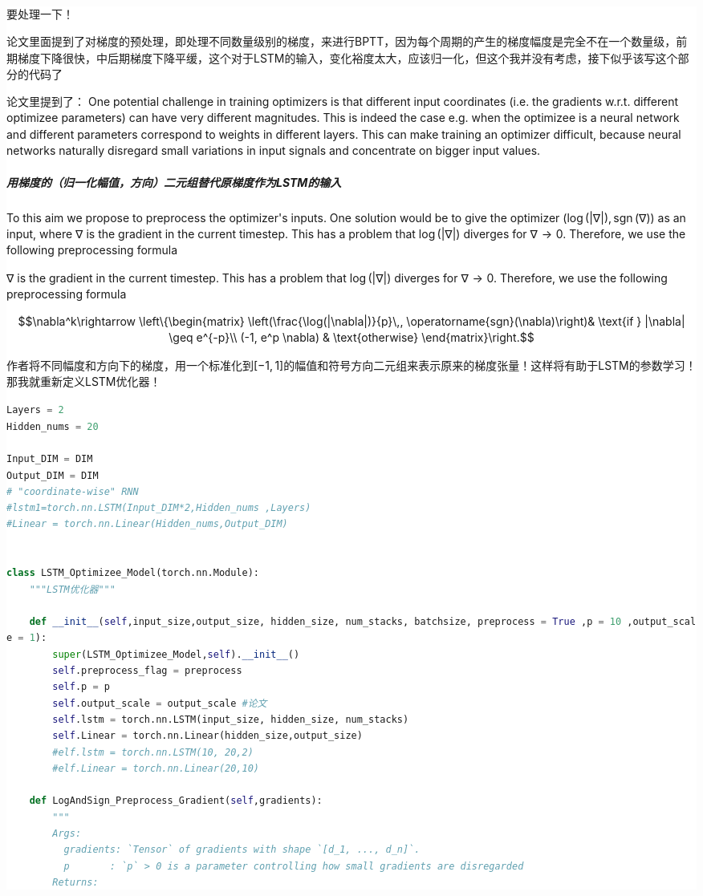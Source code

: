要处理一下！

论文里面提到了对梯度的预处理，即处理不同数量级别的梯度，来进行BPTT，因为每个周期的产生的梯度幅度是完全不在一个数量级，前期梯度下降很快，中后期梯度下降平缓，这个对于LSTM的输入，变化裕度太大，应该归一化，但这个我并没有考虑，接下似乎该写这个部分的代码了

论文里提到了：
One potential challenge in training optimizers is that different input coordinates (i.e. the gradients w.r.t. different
optimizee parameters) can have very different magnitudes.
This is indeed the case e.g. when the optimizee is a neural network and different parameters
correspond to weights in different layers.
This can make training an optimizer difficult, because neural networks
naturally disregard small variations in input signals and concentrate on bigger input values.

##### 用梯度的（归一化幅值，方向）二元组替代原梯度作为LSTM的输入
To this aim we propose to preprocess the optimizer's inputs.
One solution would be to give the optimizer $\left(\log(|\nabla|),\,\operatorname{sgn}(\nabla)\right)$ as an input, where
$\nabla$ is the gradient in the current timestep.
This has a problem that $\log(|\nabla|)$ diverges for $\nabla \rightarrow 0$.
Therefore, we use the following preprocessing formula 

$\nabla$ is the gradient in the current timestep.
This has a problem that $\log(|\nabla|)$ diverges for $\nabla \rightarrow 0$.
Therefore, we use the following preprocessing formula 

$$\nabla^k\rightarrow  \left\{\begin{matrix}
 \left(\frac{\log(|\nabla|)}{p}\,, \operatorname{sgn}(\nabla)\right)& \text{if } |\nabla| \geq e^{-p}\\ 
(-1, e^p \nabla)   & \text{otherwise}
\end{matrix}\right.$$

作者将不同幅度和方向下的梯度，用一个标准化到$[-1,1]$的幅值和符号方向二元组来表示原来的梯度张量！这样将有助于LSTM的参数学习！
那我就重新定义LSTM优化器！


```python
Layers = 2
Hidden_nums = 20

Input_DIM = DIM
Output_DIM = DIM
# "coordinate-wise" RNN 
#lstm1=torch.nn.LSTM(Input_DIM*2,Hidden_nums ,Layers)
#Linear = torch.nn.Linear(Hidden_nums,Output_DIM)


class LSTM_Optimizee_Model(torch.nn.Module):
    """LSTM优化器"""
    
    def __init__(self,input_size,output_size, hidden_size, num_stacks, batchsize, preprocess = True ,p = 10 ,output_scale = 1):
        super(LSTM_Optimizee_Model,self).__init__()
        self.preprocess_flag = preprocess
        self.p = p
        self.output_scale = output_scale #论文
        self.lstm = torch.nn.LSTM(input_size, hidden_size, num_stacks)
        self.Linear = torch.nn.Linear(hidden_size,output_size)
        #elf.lstm = torch.nn.LSTM(10, 20,2)
        #elf.Linear = torch.nn.Linear(20,10)
    
    def LogAndSign_Preprocess_Gradient(self,gradients):
        """
        Args:
          gradients: `Tensor` of gradients with shape `[d_1, ..., d_n]`.
          p       : `p` > 0 is a parameter controlling how small gradients are disregarded 
        Returns:
```